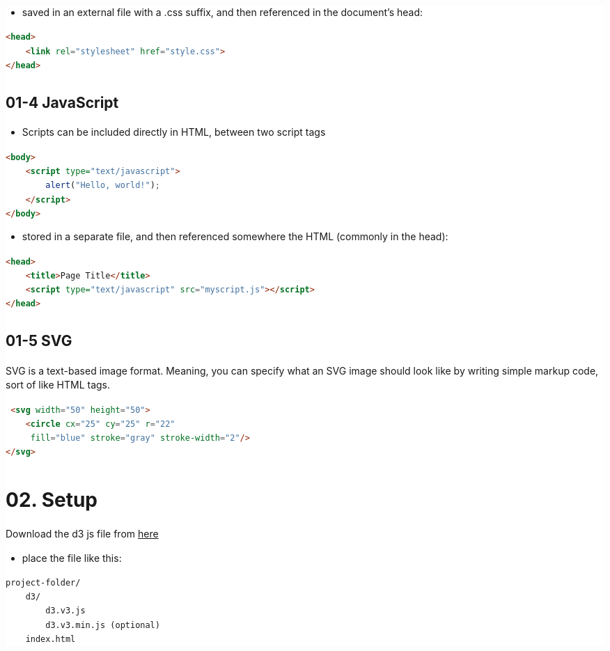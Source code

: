 - saved in an external file with a .css suffix, and then referenced in the document’s head:

```html
<head>
    <link rel="stylesheet" href="style.css">
</head>

```

## 01-4 JavaScript

- Scripts can be included directly in HTML, between two script tags

```html
<body>
    <script type="text/javascript">
        alert("Hello, world!");
    </script>
</body>
```

- stored in a separate file, and then referenced somewhere the HTML (commonly in the head):

```html
<head>
    <title>Page Title</title>
    <script type="text/javascript" src="myscript.js"></script>
</head>
```

## 01-5 SVG

 SVG is a text-based image format. Meaning, you can specify what an SVG image should look like by writing simple markup code, sort of like HTML tags.

```html
 <svg width="50" height="50">
    <circle cx="25" cy="25" r="22"
     fill="blue" stroke="gray" stroke-width="2"/>
</svg>
```

# 02. Setup

Download the d3 js file from [here](https://github.com/d3/d3/releases)

- place the file like this:

```html
project-folder/
    d3/
        d3.v3.js
        d3.v3.min.js (optional)
    index.html

```
